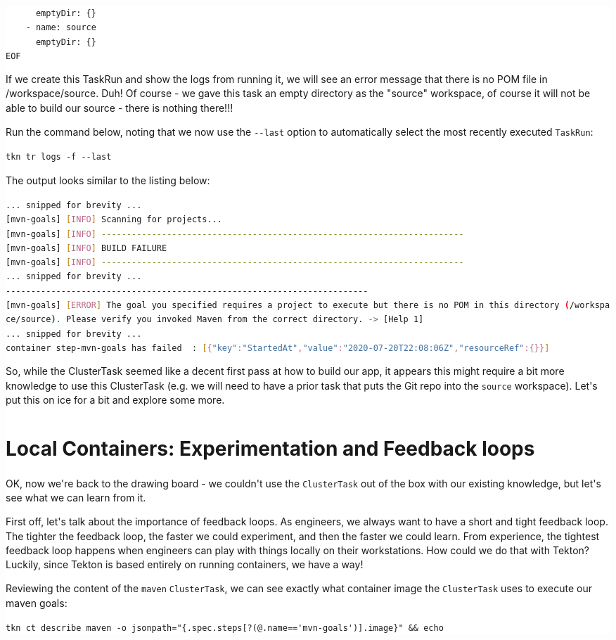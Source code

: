 ```execute
      emptyDir: {}
    - name: source
      emptyDir: {}
EOF
```

If we create this TaskRun and show the logs from running it, we will see an error message that there is no POM file in /workspace/source. Duh! Of course - we gave this task an empty directory as the "source" workspace, of course it will not be able to build our source - there is nothing there!!!

Run the command below, noting that we now use the `--last` option to automatically select the most recently executed `TaskRun`:

```execute
tkn tr logs -f --last
```
The output looks similar to the listing below:

```bash
... snipped for brevity ...
[mvn-goals] [INFO] Scanning for projects...
[mvn-goals] [INFO] ------------------------------------------------------------------------
[mvn-goals] [INFO] BUILD FAILURE
[mvn-goals] [INFO] ------------------------------------------------------------------------
... snipped for brevity ...
------------------------------------------------------------------------
[mvn-goals] [ERROR] The goal you specified requires a project to execute but there is no POM in this directory (/workspace/source). Please verify you invoked Maven from the correct directory. -> [Help 1]
... snipped for brevity ...
container step-mvn-goals has failed  : [{"key":"StartedAt","value":"2020-07-20T22:08:06Z","resourceRef":{}}]
```

So, while the ClusterTask seemed like a decent first pass at how to build our app, it appears this might require a bit more knowledge to use this ClusterTask (e.g. we will need to have a prior task that puts the Git repo into the `source` workspace). Let's put this on ice for a bit and explore some more.

# Local Containers: Experimentation and Feedback loops

OK, now we're back to the drawing board - we couldn't use the `ClusterTask` out of the box with our existing knowledge, but let's see what we can learn from it.

First off, let's talk about the importance of feedback loops. As engineers, we always want to have a short and tight feedback loop. The tighter the feedback loop, the faster we could experiment, and then the faster we could learn. From experience, the tightest feedback loop happens when engineers can play with things locally on their workstations. How could we do that with Tekton? Luckily, since Tekton is based entirely on running containers, we have a way!

Reviewing the content of the `maven` `ClusterTask`, we can see exactly what container image the `ClusterTask` uses to execute our maven goals:

```execute
tkn ct describe maven -o jsonpath="{.spec.steps[?(@.name=='mvn-goals')].image}" && echo

```
